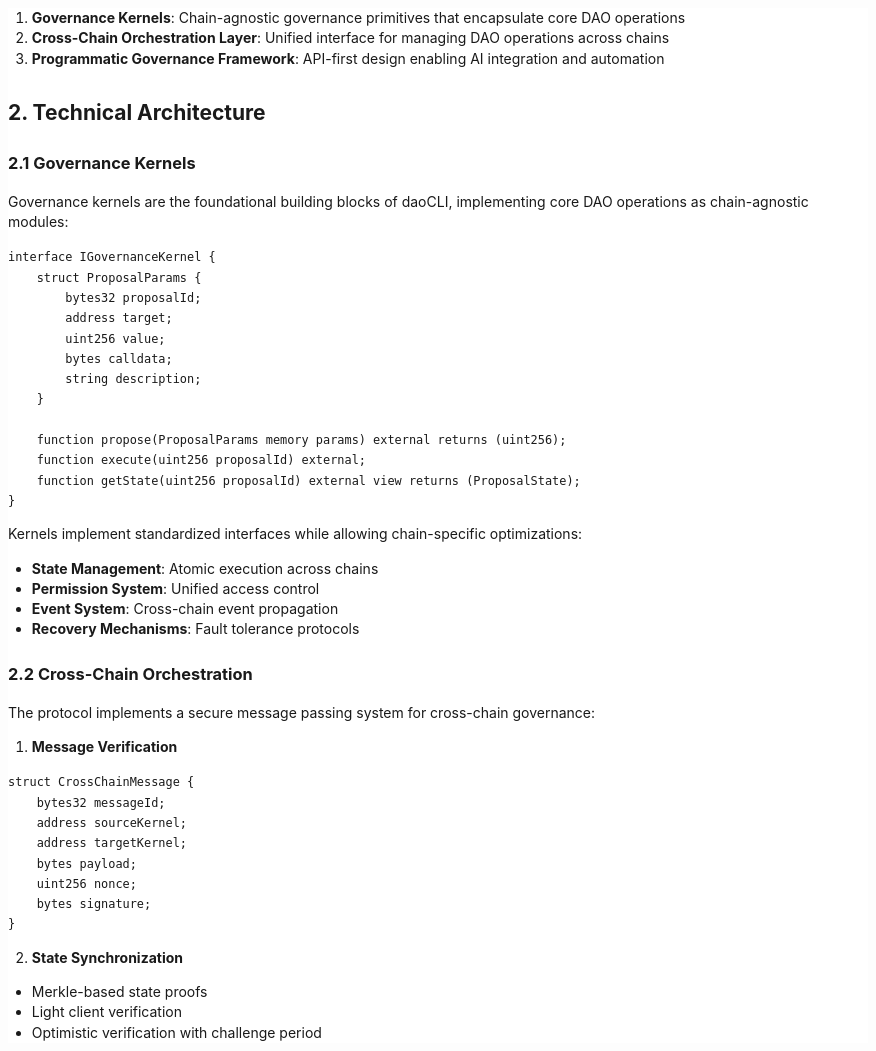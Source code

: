 1. **Governance Kernels**: Chain-agnostic governance primitives that encapsulate core DAO operations
2. **Cross-Chain Orchestration Layer**: Unified interface for managing DAO operations across chains
3. **Programmatic Governance Framework**: API-first design enabling AI integration and automation

## 2. Technical Architecture

### 2.1 Governance Kernels

Governance kernels are the foundational building blocks of daoCLI, implementing core DAO operations as chain-agnostic modules:

```solidity
interface IGovernanceKernel {
    struct ProposalParams {
        bytes32 proposalId;
        address target;
        uint256 value;
        bytes calldata;
        string description;
    }
    
    function propose(ProposalParams memory params) external returns (uint256);
    function execute(uint256 proposalId) external;
    function getState(uint256 proposalId) external view returns (ProposalState);
}
```

Kernels implement standardized interfaces while allowing chain-specific optimizations:

- **State Management**: Atomic execution across chains
- **Permission System**: Unified access control
- **Event System**: Cross-chain event propagation
- **Recovery Mechanisms**: Fault tolerance protocols

### 2.2 Cross-Chain Orchestration

The protocol implements a secure message passing system for cross-chain governance:

1. **Message Verification**
```solidity
struct CrossChainMessage {
    bytes32 messageId;
    address sourceKernel;
    address targetKernel;
    bytes payload;
    uint256 nonce;
    bytes signature;
}
```

2. **State Synchronization**
- Merkle-based state proofs
- Light client verification
- Optimistic verification with challenge period
